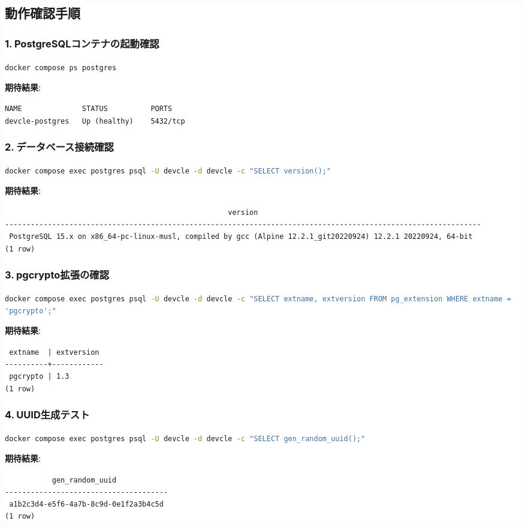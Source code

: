 
## 動作確認手順

### 1. PostgreSQLコンテナの起動確認

```bash
docker compose ps postgres
```

**期待結果**:
```
NAME              STATUS          PORTS
devcle-postgres   Up (healthy)    5432/tcp
```

### 2. データベース接続確認

```bash
docker compose exec postgres psql -U devcle -d devcle -c "SELECT version();"
```

**期待結果**:
```
                                                    version
---------------------------------------------------------------------------------------------------------------
 PostgreSQL 15.x on x86_64-pc-linux-musl, compiled by gcc (Alpine 12.2.1_git20220924) 12.2.1 20220924, 64-bit
(1 row)
```

### 3. pgcrypto拡張の確認

```bash
docker compose exec postgres psql -U devcle -d devcle -c "SELECT extname, extversion FROM pg_extension WHERE extname = 'pgcrypto';"
```

**期待結果**:
```
 extname  | extversion
----------+------------
 pgcrypto | 1.3
(1 row)
```

### 4. UUID生成テスト

```bash
docker compose exec postgres psql -U devcle -d devcle -c "SELECT gen_random_uuid();"
```

**期待結果**:
```
           gen_random_uuid
--------------------------------------
 a1b2c3d4-e5f6-4a7b-8c9d-0e1f2a3b4c5d
(1 row)
```
